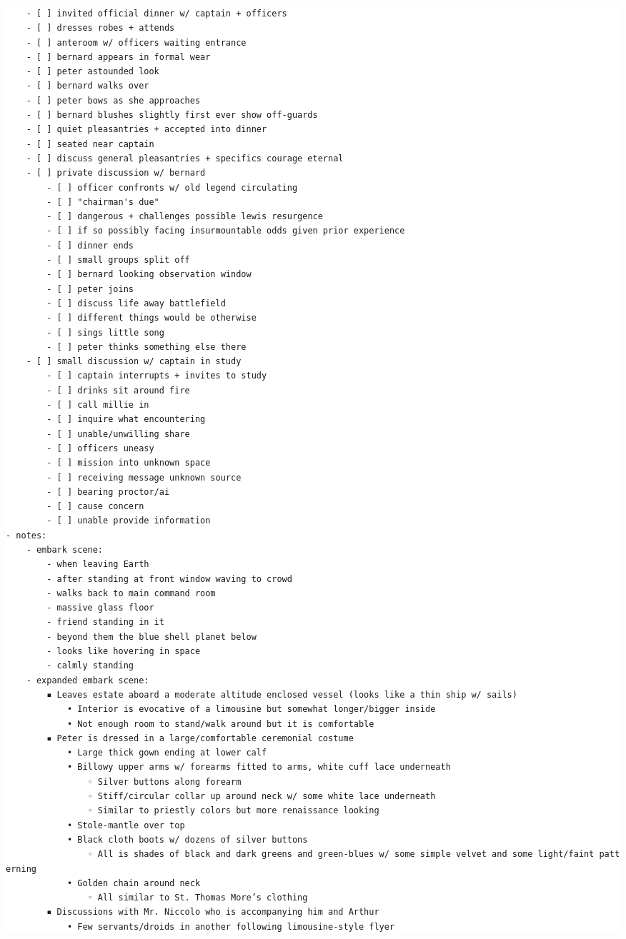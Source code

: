         - [ ] invited official dinner w/ captain + officers
        - [ ] dresses robes + attends
        - [ ] anteroom w/ officers waiting entrance
        - [ ] bernard appears in formal wear
        - [ ] peter astounded look
        - [ ] bernard walks over
        - [ ] peter bows as she approaches
        - [ ] bernard blushes slightly first ever show off-guards
        - [ ] quiet pleasantries + accepted into dinner
        - [ ] seated near captain
        - [ ] discuss general pleasantries + specifics courage eternal
        - [ ] private discussion w/ bernard
            - [ ] officer confronts w/ old legend circulating
            - [ ] "chairman's due"
            - [ ] dangerous + challenges possible lewis resurgence
            - [ ] if so possibly facing insurmountable odds given prior experience
            - [ ] dinner ends
            - [ ] small groups split off
            - [ ] bernard looking observation window
            - [ ] peter joins
            - [ ] discuss life away battlefield
            - [ ] different things would be otherwise
            - [ ] sings little song
            - [ ] peter thinks something else there
        - [ ] small discussion w/ captain in study
            - [ ] captain interrupts + invites to study
            - [ ] drinks sit around fire
            - [ ] call millie in
            - [ ] inquire what encountering
            - [ ] unable/unwilling share
            - [ ] officers uneasy
            - [ ] mission into unknown space
            - [ ] receiving message unknown source
            - [ ] bearing proctor/ai
            - [ ] cause concern
            - [ ] unable provide information
    - notes:
        - embark scene:
            - when leaving Earth
            - after standing at front window waving to crowd
            - walks back to main command room
            - massive glass floor
            - friend standing in it
            - beyond them the blue shell planet below
            - looks like hovering in space
            - calmly standing
        - expanded embark scene:
            ▪ Leaves estate aboard a moderate altitude enclosed vessel (looks like a thin ship w/ sails)
                • Interior is evocative of a limousine but somewhat longer/bigger inside
                • Not enough room to stand/walk around but it is comfortable
            ▪ Peter is dressed in a large/comfortable ceremonial costume
                • Large thick gown ending at lower calf
                • Billowy upper arms w/ forearms fitted to arms, white cuff lace underneath
                    ◦ Silver buttons along forearm
                    ◦ Stiff/circular collar up around neck w/ some white lace underneath
                    ◦ Similar to priestly colors but more renaissance looking
                • Stole-mantle over top
                • Black cloth boots w/ dozens of silver buttons
                    ◦ All is shades of black and dark greens and green-blues w/ some simple velvet and some light/faint patterning
                • Golden chain around neck
                    ◦ All similar to St. Thomas More’s clothing
            ▪ Discussions with Mr. Niccolo who is accompanying him and Arthur
                • Few servants/droids in another following limousine-style flyer